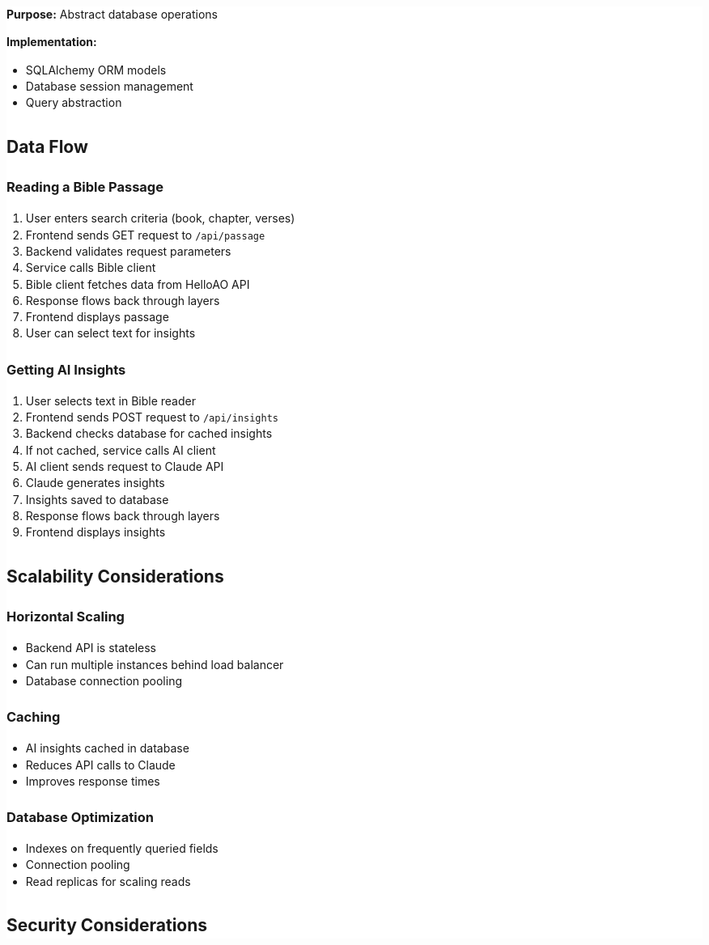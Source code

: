 **Purpose:** Abstract database operations

**Implementation:**
- SQLAlchemy ORM models
- Database session management
- Query abstraction

## Data Flow

### Reading a Bible Passage

1. User enters search criteria (book, chapter, verses)
2. Frontend sends GET request to `/api/passage`
3. Backend validates request parameters
4. Service calls Bible client
5. Bible client fetches data from HelloAO API
6. Response flows back through layers
7. Frontend displays passage
8. User can select text for insights

### Getting AI Insights

1. User selects text in Bible reader
2. Frontend sends POST request to `/api/insights`
3. Backend checks database for cached insights
4. If not cached, service calls AI client
5. AI client sends request to Claude API
6. Claude generates insights
7. Insights saved to database
8. Response flows back through layers
9. Frontend displays insights

## Scalability Considerations

### Horizontal Scaling
- Backend API is stateless
- Can run multiple instances behind load balancer
- Database connection pooling

### Caching
- AI insights cached in database
- Reduces API calls to Claude
- Improves response times

### Database Optimization
- Indexes on frequently queried fields
- Connection pooling
- Read replicas for scaling reads

## Security Considerations
